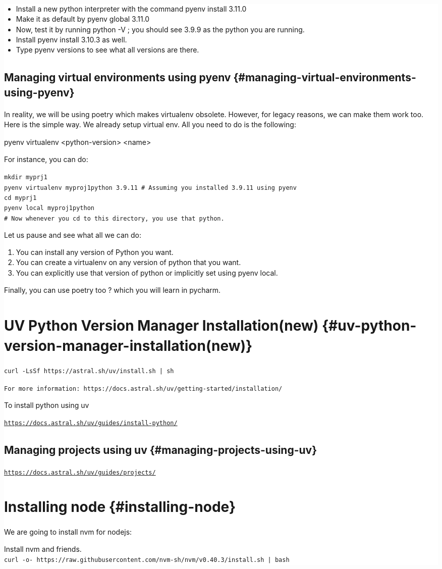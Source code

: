 * Install a new python interpreter with the command pyenv install 3.11.0  
* Make it as default by pyenv global 3.11.0   
* Now, test it by running python \-V ; you should see 3.9.9 as the python you are running.  
* Install pyenv install 3.10.3 as well.   
* Type pyenv versions to see what all versions are there.

## Managing virtual environments using pyenv {#managing-virtual-environments-using-pyenv}

In reality, we will be using poetry which makes virtualenv obsolete. However, for legacy reasons, we can make them work too. Here is the simple way. We already setup virtual env. All you need to do is the following:

pyenv virtualenv \<python-version\> \<name\>

For instance, you can do:

`mkdir myprj1`  
`pyenv virtualenv myproj1python 3.9.11 # Assuming you installed 3.9.11 using pyenv`  
`cd myprj1`  
`pyenv local myproj1python`  
`# Now whenever you cd to this directory, you use that python.`

Let us pause and see what all we can do:

1. You can install any version of Python you want.  
2. You can create a virtualenv on any version of python that you want.  
3. You can explicitly use that version of python or implicitly set using pyenv local. 

Finally, you can use poetry too ? which you will learn in pycharm.

# UV Python Version Manager Installation(new) {#uv-python-version-manager-installation(new)}

 

`curl -LsSf https://astral.sh/uv/install.sh | sh`

`For more information: https://docs.astral.sh/uv/getting-started/installation/`

To install python using uv 

[`https://docs.astral.sh/uv/guides/install-python/`](https://docs.astral.sh/uv/guides/install-python/)

## Managing projects using uv {#managing-projects-using-uv}

[`https://docs.astral.sh/uv/guides/projects/`](https://docs.astral.sh/uv/guides/projects/)

# Installing node {#installing-node}

We are going to install nvm for nodejs:

Install nvm and friends.  
`curl -o- https://raw.githubusercontent.com/nvm-sh/nvm/v0.40.3/install.sh | bash`
